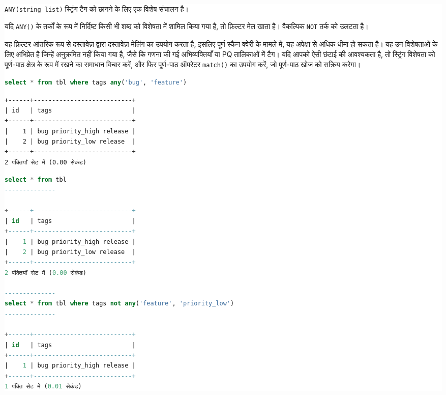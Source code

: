 



`ANY(string list)` स्ट्रिंग टैग को छानने के लिए एक विशेष संचालन है।

यदि `ANY()` के तर्कों के रूप में निर्दिष्ट किसी भी शब्द को विशेषता में शामिल किया गया है, तो फ़िल्टर मेल खाता है। वैकल्पिक `NOT` तर्क को उलटता है।

यह फ़िल्टर आंतरिक रूप से दस्तावेज़ द्वारा दस्तावेज़ मेलिंग का उपयोग करता है, इसलिए पूर्ण स्कैन क्वेरी के मामले में, यह अपेक्षा से अधिक धीमा हो सकता है। यह उन विशेषताओं के लिए अभिप्रेत है जिन्हें अनुक्रमित नहीं किया गया है, जैसे कि गणना की गई अभिव्यक्तियाँ या PQ तालिकाओं में टैग। यदि आपको ऐसी छंटाई की आवश्यकता है, तो स्ट्रिंग विशेषता को पूर्ण-पाठ क्षेत्र के रूप में रखने का समाधान विचार करें, और फिर पूर्ण-पाठ ऑपरेटर `match()` का उपयोग करें, जो पूर्ण-पाठ खोज को सक्रिय करेगा।


```sql
select * from tbl where tags any('bug', 'feature')
```


```
+------+---------------------------+
| id   | tags                      |
+------+---------------------------+
|    1 | bug priority_high release |
|    2 | bug priority_low release  |
+------+---------------------------+
2 पंक्तियाँ सेट में (0.00 सेकंड)
```


```sql
select * from tbl
--------------

+------+---------------------------+
| id   | tags                      |
+------+---------------------------+
|    1 | bug priority_high release |
|    2 | bug priority_low release  |
+------+---------------------------+
2 पंक्तियाँ सेट में (0.00 सेकंड)

--------------
select * from tbl where tags not any('feature', 'priority_low')
--------------

+------+---------------------------+
| id   | tags                      |
+------+---------------------------+
|    1 | bug priority_high release |
+------+---------------------------+
1 पंक्ति सेट में (0.01 सेकंड)
```



